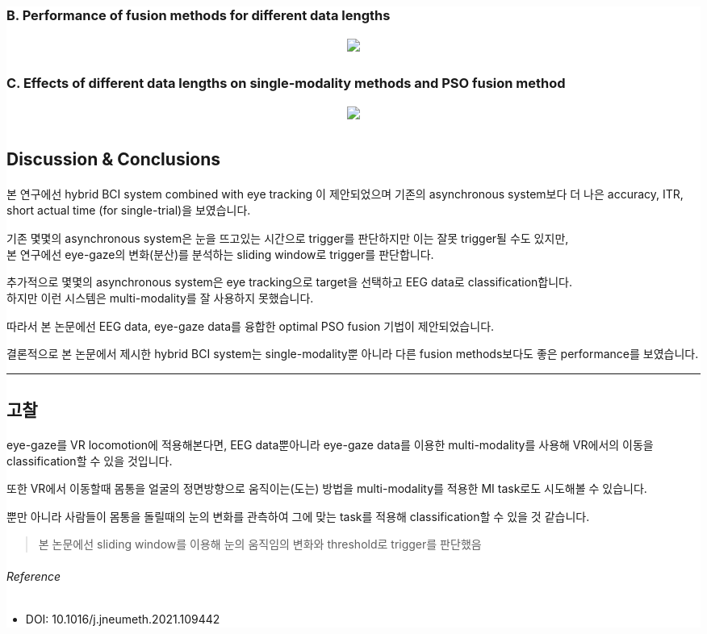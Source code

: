### B. Performance of fusion methods for different data lengths
<div align="center">
    <img src="https://user-images.githubusercontent.com/68190553/174280404-75472ab0-fc00-42b7-a268-5362ad052925.png" width="100%"/>
</div>

### C. Effects of different data lengths on single-modality methods and PSO fusion method
<div align="center">
    <img src="https://user-images.githubusercontent.com/68190553/174280203-630d863f-e63c-4bc4-9a3e-67bbcc0f1198.png" width="80%"/>
</div>

## Discussion & Conclusions
본 연구에선 hybrid BCI system combined with eye
tracking 이 제안되었으며 기존의 asynchronous system보다 더 나은 accuracy, ITR, short actual time (for single-trial)을 보였습니다.

기존 몇몇의 asynchronous system은 눈을 뜨고있는 시간으로 trigger를 판단하지만 이는 잘못 trigger될 수도 있지만,<br/>
본 연구에선 eye-gaze의 변화(분산)를 분석하는 sliding window로 trigger를 판단합니다.

추가적으로 몇몇의 asynchronous system은 eye tracking으로 target을 선택하고 EEG data로 classification합니다.<br/>
하지만 이런 시스템은 multi-modality를 잘 사용하지 못했습니다.

따라서 본 논문에선 EEG data, eye-gaze data를 융합한 optimal PSO fusion 기법이 제안되었습니다.

결론적으로 본 논문에서 제시한 hybrid BCI system는 single-modality뿐 아니라 다른 fusion methods보다도 좋은 performance를 보였습니다.

---

## 고찰
eye-gaze를 VR locomotion에 적용해본다면, EEG data뿐아니라 eye-gaze data를 이용한 multi-modality를 사용해 VR에서의 이동을 classification할 수 있을 것입니다.

또한 VR에서 이동할때 몸통을 얼굴의 정면방향으로 움직이는(도는) 방법을 multi-modality를 적용한 MI task로도 시도해볼 수 있습니다.

뿐만 아니라 사람들이 몸통을 돌릴때의 눈의 변화를 관측하여 그에 맞는 task를 적용해 classification할 수 있을 것 같습니다.
> 본 논문에선 sliding window를 이용해 눈의 움직임의 변화와 threshold로 trigger를 판단했음

###### Reference
* DOI: 10.1016/j.jneumeth.2021.109442